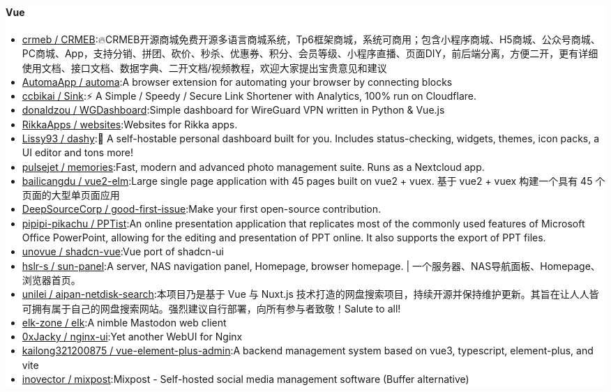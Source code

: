 
#### Vue
* [crmeb / CRMEB](https://github.com/crmeb/CRMEB):🔥CRMEB开源商城免费开源多语言商城系统，Tp6框架商城，系统可商用；包含小程序商城、H5商城、公众号商城、PC商城、App，支持分销、拼团、砍价、秒杀、优惠券、积分、会员等级、小程序直播、页面DIY，前后端分离，方便二开，更有详细使用文档、接口文档、数据字典、二开文档/视频教程，欢迎大家提出宝贵意见和建议
* [AutomaApp / automa](https://github.com/AutomaApp/automa):A browser extension for automating your browser by connecting blocks
* [ccbikai / Sink](https://github.com/ccbikai/Sink):⚡ A Simple / Speedy / Secure Link Shortener with Analytics, 100% run on Cloudflare.
* [donaldzou / WGDashboard](https://github.com/donaldzou/WGDashboard):Simple dashboard for WireGuard VPN written in Python & Vue.js
* [RikkaApps / websites](https://github.com/RikkaApps/websites):Websites for Rikka apps.
* [Lissy93 / dashy](https://github.com/Lissy93/dashy):🚀 A self-hostable personal dashboard built for you. Includes status-checking, widgets, themes, icon packs, a UI editor and tons more!
* [pulsejet / memories](https://github.com/pulsejet/memories):Fast, modern and advanced photo management suite. Runs as a Nextcloud app.
* [bailicangdu / vue2-elm](https://github.com/bailicangdu/vue2-elm):Large single page application with 45 pages built on vue2 + vuex. 基于 vue2 + vuex 构建一个具有 45 个页面的大型单页面应用
* [DeepSourceCorp / good-first-issue](https://github.com/DeepSourceCorp/good-first-issue):Make your first open-source contribution.
* [pipipi-pikachu / PPTist](https://github.com/pipipi-pikachu/PPTist):An online presentation application that replicates most of the commonly used features of Microsoft Office PowerPoint, allowing for the editing and presentation of PPT online. It also supports the export of PPT files.
* [unovue / shadcn-vue](https://github.com/unovue/shadcn-vue):Vue port of shadcn-ui
* [hslr-s / sun-panel](https://github.com/hslr-s/sun-panel):A server, NAS navigation panel, Homepage, browser homepage. | 一个服务器、NAS导航面板、Homepage、浏览器首页。
* [unilei / aipan-netdisk-search](https://github.com/unilei/aipan-netdisk-search):本项目乃是基于 Vue 与 Nuxt.js 技术打造的网盘搜索项目，持续开源并保持维护更新。其旨在让人人皆可拥有属于自己的网盘搜索网站。强烈建议自行部署，向所有参与者致敬！Salute to all!
* [elk-zone / elk](https://github.com/elk-zone/elk):A nimble Mastodon web client
* [0xJacky / nginx-ui](https://github.com/0xJacky/nginx-ui):Yet another WebUI for Nginx
* [kailong321200875 / vue-element-plus-admin](https://github.com/kailong321200875/vue-element-plus-admin):A backend management system based on vue3, typescript, element-plus, and vite
* [inovector / mixpost](https://github.com/inovector/mixpost):Mixpost - Self-hosted social media management software (Buffer alternative)
